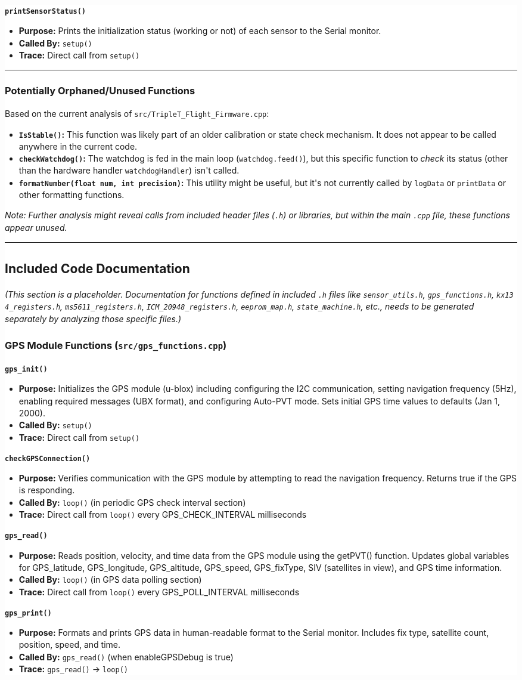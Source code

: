 **`printSensorStatus()`**
*   **Purpose:** Prints the initialization status (working or not) of each sensor to the Serial monitor.
*   **Called By:** `setup()`
*   **Trace:** Direct call from `setup()`

---

### Potentially Orphaned/Unused Functions

Based on the current analysis of `src/TripleT_Flight_Firmware.cpp`:

*   **`IsStable()`:** This function was likely part of an older calibration or state check mechanism. It does not appear to be called anywhere in the current code.
*   **`checkWatchdog()`:** The watchdog is fed in the main loop (`watchdog.feed()`), but this specific function to *check* its status (other than the hardware handler `watchdogHandler`) isn't called.
*   **`formatNumber(float num, int precision)`:** This utility might be useful, but it's not currently called by `logData` or `printData` or other formatting functions.

*Note: Further analysis might reveal calls from included header files (`.h`) or libraries, but within the main `.cpp` file, these functions appear unused.*

---

## Included Code Documentation

*(This section is a placeholder. Documentation for functions defined in included `.h` files like `sensor_utils.h`, `gps_functions.h`, `kx134_registers.h`, `ms5611_registers.h`, `ICM_20948_registers.h`, `eeprom_map.h`, `state_machine.h`, etc., needs to be generated separately by analyzing those specific files.)*

### GPS Module Functions (`src/gps_functions.cpp`)

**`gps_init()`**
*   **Purpose:** Initializes the GPS module (u-blox) including configuring the I2C communication, setting navigation frequency (5Hz), enabling required messages (UBX format), and configuring Auto-PVT mode. Sets initial GPS time values to defaults (Jan 1, 2000).
*   **Called By:** `setup()`
*   **Trace:** Direct call from `setup()`

**`checkGPSConnection()`**
*   **Purpose:** Verifies communication with the GPS module by attempting to read the navigation frequency. Returns true if the GPS is responding.
*   **Called By:** `loop()` (in periodic GPS check interval section)
*   **Trace:** Direct call from `loop()` every GPS_CHECK_INTERVAL milliseconds

**`gps_read()`**
*   **Purpose:** Reads position, velocity, and time data from the GPS module using the getPVT() function. Updates global variables for GPS_latitude, GPS_longitude, GPS_altitude, GPS_speed, GPS_fixType, SIV (satellites in view), and GPS time information.
*   **Called By:** `loop()` (in GPS data polling section)
*   **Trace:** Direct call from `loop()` every GPS_POLL_INTERVAL milliseconds

**`gps_print()`**
*   **Purpose:** Formats and prints GPS data in human-readable format to the Serial monitor. Includes fix type, satellite count, position, speed, and time.
*   **Called By:** `gps_read()` (when enableGPSDebug is true)
*   **Trace:** `gps_read()` -> `loop()`
